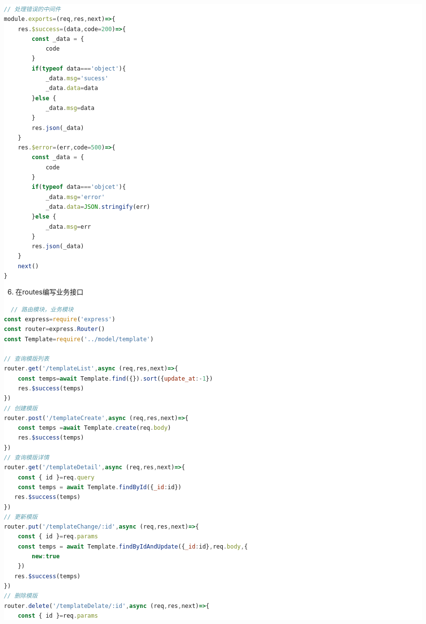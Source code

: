 ```js
// 处理错误的中间件
module.exports=(req,res,next)=>{
    res.$success=(data,code=200)=>{
        const _data = {
            code
        }
        if(typeof data==='object'){
            _data.msg='sucess'
            _data.data=data
        }else {
            _data.msg=data
        }
        res.json(_data)
    }
    res.$error=(err,code=500)=>{
        const _data = {
            code
        }
        if(typeof data==='objcet'){
            _data.msg='error'
            _data.data=JSON.stringify(err)
        }else {
            _data.msg=err
        }
        res.json(_data)
    }
    next()
}
```
6. 在routes编写业务接口

```js
  // 路由模块，业务模块
const express=require('express')
const router=express.Router()
const Template=require('../model/template')

// 查询模版列表
router.get('/templateList',async (req,res,next)=>{
    const temps=await Template.find({}).sort({update_at:-1})
    res.$success(temps)
})
// 创建模版
router.post('/templateCreate',async (req,res,next)=>{
    const temps =await Template.create(req.body)
    res.$success(temps)
})
// 查询模版详情
router.get('/templateDetail',async (req,res,next)=>{
    const { id }=req.query
    const temps = await Template.findById({_id:id})
   res.$success(temps)
})
// 更新模版
router.put('/templateChange/:id',async (req,res,next)=>{
    const { id }=req.params
    const temps = await Template.findByIdAndUpdate({_id:id},req.body,{
        new:true
    })
   res.$success(temps)
})
// 删除模版
router.delete('/templateDelate/:id',async (req,res,next)=>{
    const { id }=req.params
```